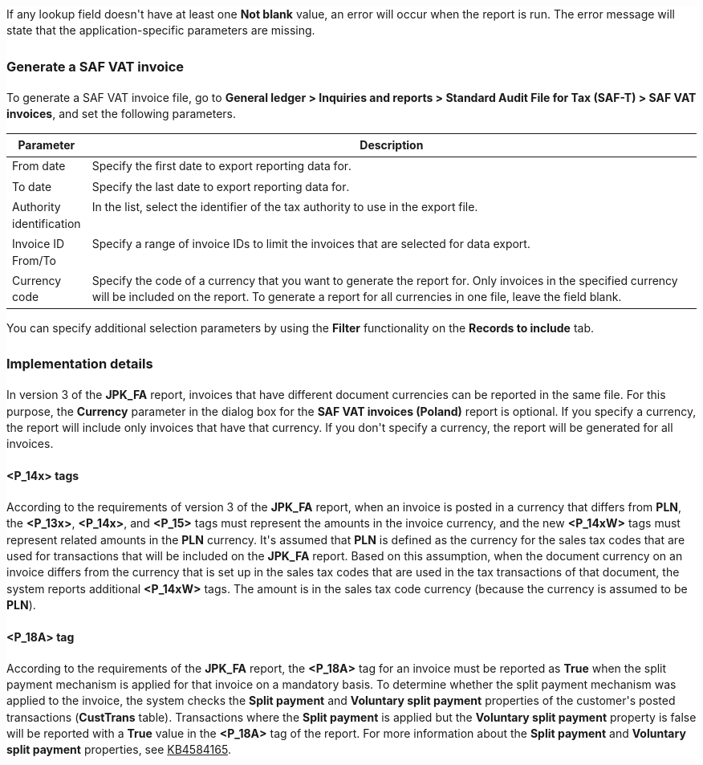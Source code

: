 If any lookup field doesn't have at least one **Not blank** value, an error will occur when the report is run. The error message will state that the application-specific parameters are missing.

### Generate a SAF VAT invoice

To generate a SAF VAT invoice file, go to **General ledger \> Inquiries and reports \> Standard Audit File for Tax (SAF-T) \> SAF VAT invoices**, and set the following parameters.

| Parameter                | Description                                                                            |
|--------------------------|----------------------------------------------------------------------------------------|
| From date                | Specify the first date to export reporting data for.                                   |
| To date                  | Specify the last date to export reporting data for.                                    |
| Authority identification | In the list, select the identifier of the tax authority to use in the export file.     |
| Invoice ID From/To       | Specify a range of invoice IDs to limit the invoices that are selected for data export. |
| Currency code            | Specify the code of a currency that you want to generate the report for. Only invoices in the specified currency will be included on the report. To generate a report for all currencies in one file, leave the field blank. |

You can specify additional selection parameters by using the **Filter** functionality on the **Records to include** tab.

### Implementation details

In version 3 of the **JPK_FA** report, invoices that have different document currencies can be reported in the same file. For this purpose, the **Currency** parameter in the dialog box for the **SAF VAT invoices (Poland)** report is optional. If you specify a currency, the report will include only invoices that have that currency. If you don't specify a currency, the report will be generated for all invoices.

#### <P_14x> tags

According to the requirements of version 3 of the **JPK_FA** report, when an invoice is posted in a currency that differs from **PLN**, the **<P_13x>**, **<P_14x>**, and **<P_15>** tags must represent the amounts in the invoice currency, and the new **<P_14xW>** tags must represent related amounts in the **PLN** currency. It's assumed that **PLN** is defined as the currency for the sales tax codes that are used for transactions that will be included on the **JPK_FA** report. Based on this assumption, when the document currency on an invoice differs from the currency that is set up in the sales tax codes that are used in the tax transactions of that document, the system reports additional **<P_14xW>** tags. The amount is in the sales tax code currency (because the currency is assumed to be **PLN**).

#### <P_18A> tag

According to the requirements of the **JPK_FA** report, the **<P_18A>** tag for an invoice must be reported as **True** when the split payment mechanism is applied for that invoice on a mandatory basis. To determine whether the split payment mechanism was applied to the invoice, the system checks the **Split payment** and **Voluntary split payment** properties of the customer's posted transactions (**CustTrans** table). Transactions where the **Split payment** is applied but the **Voluntary split payment** property is false will be reported with a **True** value in the **<P_18A>** tag of the report. For more information about the **Split payment** and **Voluntary split payment** properties, see [KB4584165](https://support.microsoft.com/topic/a-country-specific-update-for-poland-to-support-split-payments-automation-0441375f-8b0e-24f7-370e-f8dc5d0760ec).
